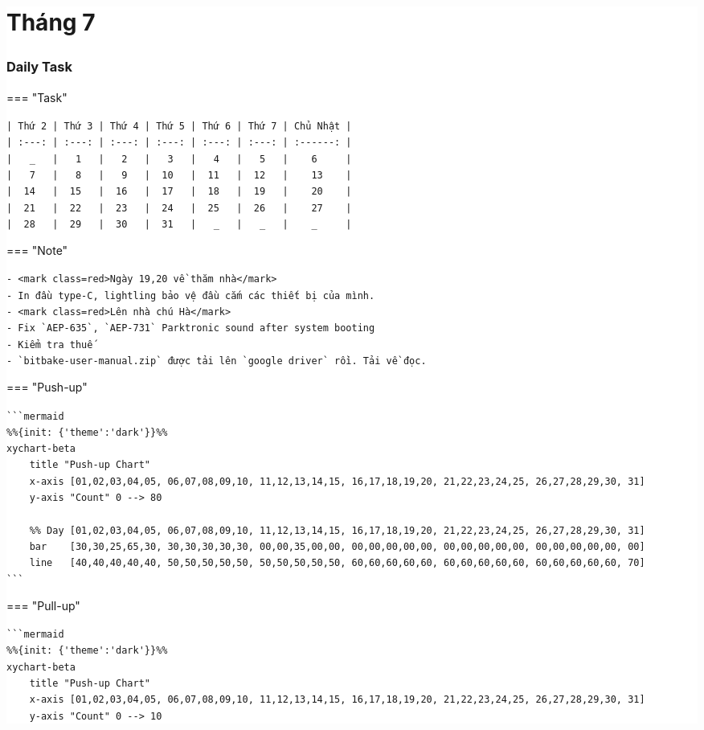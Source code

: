 # Tháng 7


### Daily Task

=== "Task"

    | Thứ 2 | Thứ 3 | Thứ 4 | Thứ 5 | Thứ 6 | Thứ 7 | Chủ Nhật |
    | :---: | :---: | :---: | :---: | :---: | :---: | :------: |
    |   _   |   1   |   2   |   3   |   4   |   5   |    6     |
    |   7   |   8   |   9   |  10   |  11   |  12   |    13    |
    |  14   |  15   |  16   |  17   |  18   |  19   |    20    |
    |  21   |  22   |  23   |  24   |  25   |  26   |    27    |
    |  28   |  29   |  30   |  31   |   _   |   _   |    _     |

=== "Note"

    - <mark class=red>Ngày 19,20 về thăm nhà</mark>
    - In đầu type-C, lightling bảo vệ đầu cắm các thiết bị của mình.
    - <mark class=red>Lên nhà chú Hà</mark>
    - Fix `AEP-635`, `AEP-731` Parktronic sound after system booting
    - Kiểm tra thuế
    - `bitbake-user-manual.zip` được tải lên `google driver` rồi. Tải về đọc.

=== "Push-up"

    ```mermaid
    %%{init: {'theme':'dark'}}%%
    xychart-beta
        title "Push-up Chart"
        x-axis [01,02,03,04,05, 06,07,08,09,10, 11,12,13,14,15, 16,17,18,19,20, 21,22,23,24,25, 26,27,28,29,30, 31]
        y-axis "Count" 0 --> 80

        %% Day [01,02,03,04,05, 06,07,08,09,10, 11,12,13,14,15, 16,17,18,19,20, 21,22,23,24,25, 26,27,28,29,30, 31]
        bar    [30,30,25,65,30, 30,30,30,30,30, 00,00,35,00,00, 00,00,00,00,00, 00,00,00,00,00, 00,00,00,00,00, 00]
        line   [40,40,40,40,40, 50,50,50,50,50, 50,50,50,50,50, 60,60,60,60,60, 60,60,60,60,60, 60,60,60,60,60, 70]
    ```

=== "Pull-up"

    ```mermaid
    %%{init: {'theme':'dark'}}%%
    xychart-beta
        title "Push-up Chart"
        x-axis [01,02,03,04,05, 06,07,08,09,10, 11,12,13,14,15, 16,17,18,19,20, 21,22,23,24,25, 26,27,28,29,30, 31]
        y-axis "Count" 0 --> 10
